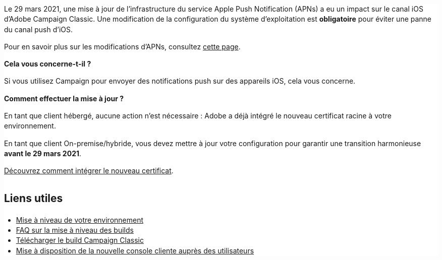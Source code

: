 Le 29 mars 2021, une mise à jour de l’infrastructure du service Apple Push Notification (APNs) a eu un impact sur le canal iOS d’Adobe Campaign Classic. Une modification de la configuration du système d’exploitation est **obligatoire** pour éviter une panne du canal push d’iOS.

Pour en savoir plus sur les modifications d’APNs, consultez [cette page](https://developer.apple.com/news/?id=7gx0a2lp).

**Cela vous concerne-t-il ?**

Si vous utilisez Campaign pour envoyer des notifications push sur des appareils iOS, cela vous concerne.

**Comment effectuer la mise à jour ?**

En tant que client hébergé, aucune action n’est nécessaire : Adobe a déjà intégré le nouveau certificat racine à votre environnement.

En tant que client On-premise/hybride, vous devez mettre à jour votre configuration pour garantir une transition harmonieuse **avant le 29 mars 2021**.

[Découvrez comment intégrer le nouveau certificat](ios-certificate-update.md).

## Liens utiles

* [Mise à niveau de votre environnement](../../production/using/build-upgrade.md)
* [FAQ sur la mise à niveau des builds](../../platform/using/faq-build-upgrade.md)
* [Télécharger le build Campaign Classic](https://experience.adobe.com/#/downloads/content/software-distribution/en/campaign.html)
* [Mise à disposition de la nouvelle console cliente auprès des utilisateurs](../../installation/using/client-console-availability-for-windows.md)
